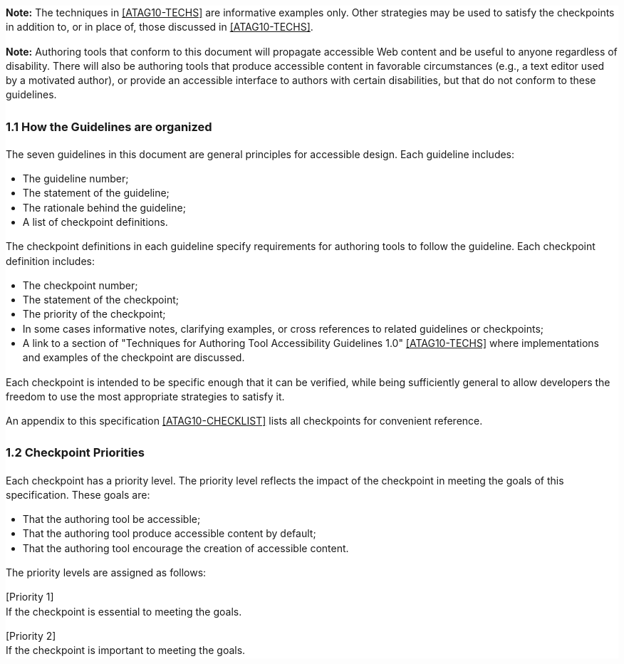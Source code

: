 **Note:** The techniques in [\[ATAG10-TECHS\]](#ref-ATAG10-TECHS "Link to reference ATAG10-TECHS") are informative examples only. Other strategies may be used to satisfy the checkpoints in addition to, or in place of, those discussed in [\[ATAG10-TECHS\]](#ref-ATAG10-TECHS "Link to 
reference ATAG10-TECHS").

**Note:** Authoring tools that conform to this document will propagate accessible Web content and be useful to anyone regardless of disability. There will also be authoring tools that produce accessible content in favorable circumstances (e.g., a text editor used by a motivated author), or provide an accessible interface to authors with certain disabilities, but that do not conform to these guidelines.

### 1.1 <span id="organized">How the Guidelines are organized</span>

The seven guidelines in this document are general principles for accessible design. Each guideline includes:

-   The guideline number;
-   The statement of the guideline;
-   The rationale behind the guideline;
-   A list of checkpoint definitions.

The checkpoint definitions in each guideline specify requirements for authoring tools to follow the guideline. Each checkpoint definition includes:

-   The checkpoint number;
-   The statement of the checkpoint;
-   The priority of the checkpoint;
-   In some cases informative notes, clarifying examples, or cross references to related guidelines or checkpoints;
-   A link to a section of "Techniques for Authoring Tool Accessibility Guidelines 1.0" [\[ATAG10-TECHS\]](#ref-ATAG10-TECHS "Link to reference ATAG10-TECHS") where implementations and examples of the checkpoint are discussed.

Each checkpoint is intended to be specific enough that it can be verified, while being sufficiently general to allow developers the freedom to use the most appropriate strategies to satisfy it.

An appendix to this specification [\[ATAG10-CHECKLIST\]](#ref-ATAG10-CHECKLIST "Link to reference ATAG10-CHECKLIST") lists all checkpoints for convenient reference.

### 1.2 <span id="priorities">Checkpoint Priorities</span>

Each checkpoint has a priority level. The priority level reflects the impact of the checkpoint in meeting the goals of this specification. These goals are:

-   That the authoring tool be accessible;
-   That the authoring tool produce accessible content by default;
-   That the authoring tool encourage the creation of accessible content.

The priority levels are assigned as follows:

<span id="priority-1">\[Priority 1\]</span>  
If the checkpoint is essential to meeting the goals.

<span id="priority-2">\[Priority 2\]</span>  
If the checkpoint is important to meeting the goals.
